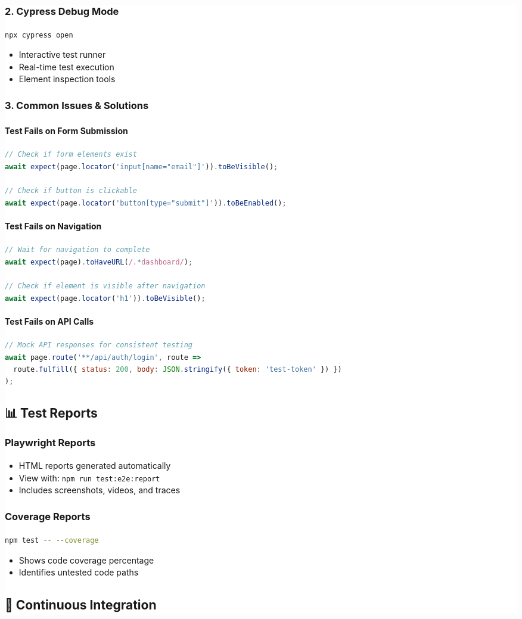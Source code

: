 ### 2. **Cypress Debug Mode**
```bash
npx cypress open
```
- Interactive test runner
- Real-time test execution
- Element inspection tools

### 3. **Common Issues & Solutions**

#### Test Fails on Form Submission
```javascript
// Check if form elements exist
await expect(page.locator('input[name="email"]')).toBeVisible();

// Check if button is clickable
await expect(page.locator('button[type="submit"]')).toBeEnabled();
```

#### Test Fails on Navigation
```javascript
// Wait for navigation to complete
await expect(page).toHaveURL(/.*dashboard/);

// Check if element is visible after navigation
await expect(page.locator('h1')).toBeVisible();
```

#### Test Fails on API Calls
```javascript
// Mock API responses for consistent testing
await page.route('**/api/auth/login', route => 
  route.fulfill({ status: 200, body: JSON.stringify({ token: 'test-token' }) })
);
```

## 📊 Test Reports

### Playwright Reports
- HTML reports generated automatically
- View with: `npm run test:e2e:report`
- Includes screenshots, videos, and traces

### Coverage Reports
```bash
npm test -- --coverage
```
- Shows code coverage percentage
- Identifies untested code paths

## 🔄 Continuous Integration
